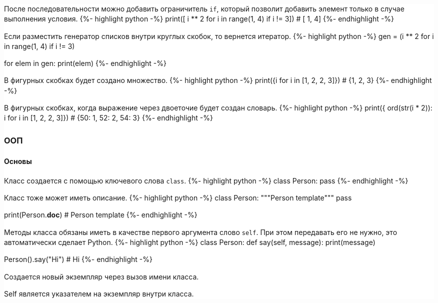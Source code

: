 После последовательности можно добавить ограничитель `if`, который позволит добавить элемент только в случае выполнения условия.
{%- highlight python -%}
print([ i ** 2 for i in range(1, 4) if i != 3]) # [ 1, 4]
{%- endhighlight -%}

Если разместить генератор списков внутри круглых скобок, то вернется итератор.
{%- highlight python -%}
gen = (i ** 2 for i in range(1, 4) if i != 3)

for elem in gen:
    print(elem)
{%- endhighlight -%}

В фигурных скобках будет создано множество.
{%- highlight python -%}
print({i for i in [1, 2, 2, 3]}) # {1, 2, 3}
{%- endhighlight -%}

В фигурных скобках, когда выражение через двоеточие будет создан словарь.
{%- highlight python -%}
print({ ord(str(i * 2)): i for i in [1, 2, 2, 3]}) # {50: 1, 52: 2, 54: 3}
{%- endhighlight -%}

### ООП
#### Основы
Класс создается с помощью ключевого слова `class`.
{%- highlight python -%}
class Person:
    pass
{%- endhighlight -%}

Класс тоже может иметь описание.
{%- highlight python -%}
class Person:
    """Person template"""
    pass

print(Person.__doc__) # Person template
{%- endhighlight -%}

Методы класса обязаны иметь в качестве первого аргумента слово `self`. При этом передавать его не нужно, это автоматически сделает Python.
{%- highlight python -%}
class Person:
    def say(self, message):
        print(message)

Person().say("Hi") # Hi
{%- endhighlight -%}

Создается новый экземпляр через вызов имени класса.

Self является указателем на экземпляр внутри класса.
